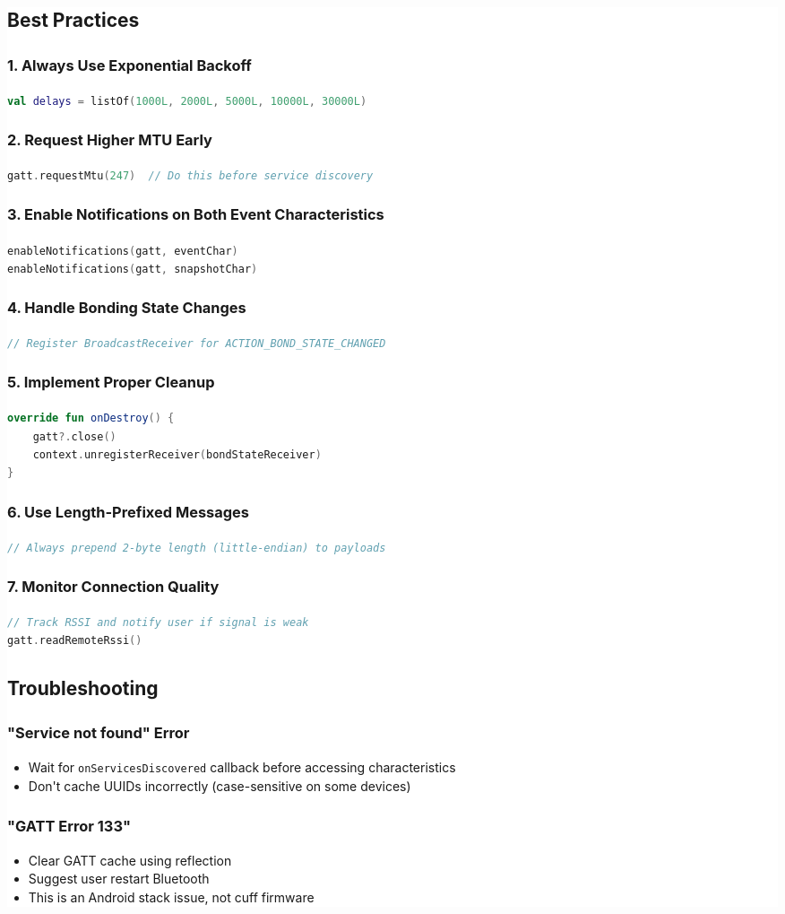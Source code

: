 ## Best Practices

### 1. **Always Use Exponential Backoff**
```kotlin
val delays = listOf(1000L, 2000L, 5000L, 10000L, 30000L)
```

### 2. **Request Higher MTU Early**
```kotlin
gatt.requestMtu(247)  // Do this before service discovery
```

### 3. **Enable Notifications on Both Event Characteristics**
```kotlin
enableNotifications(gatt, eventChar)
enableNotifications(gatt, snapshotChar)
```

### 4. **Handle Bonding State Changes**
```kotlin
// Register BroadcastReceiver for ACTION_BOND_STATE_CHANGED
```

### 5. **Implement Proper Cleanup**
```kotlin
override fun onDestroy() {
    gatt?.close()
    context.unregisterReceiver(bondStateReceiver)
}
```

### 6. **Use Length-Prefixed Messages**
```kotlin
// Always prepend 2-byte length (little-endian) to payloads
```

### 7. **Monitor Connection Quality**
```kotlin
// Track RSSI and notify user if signal is weak
gatt.readRemoteRssi()
```

## Troubleshooting

### "Service not found" Error
- Wait for `onServicesDiscovered` callback before accessing characteristics
- Don't cache UUIDs incorrectly (case-sensitive on some devices)

### "GATT Error 133"
- Clear GATT cache using reflection
- Suggest user restart Bluetooth
- This is an Android stack issue, not cuff firmware
